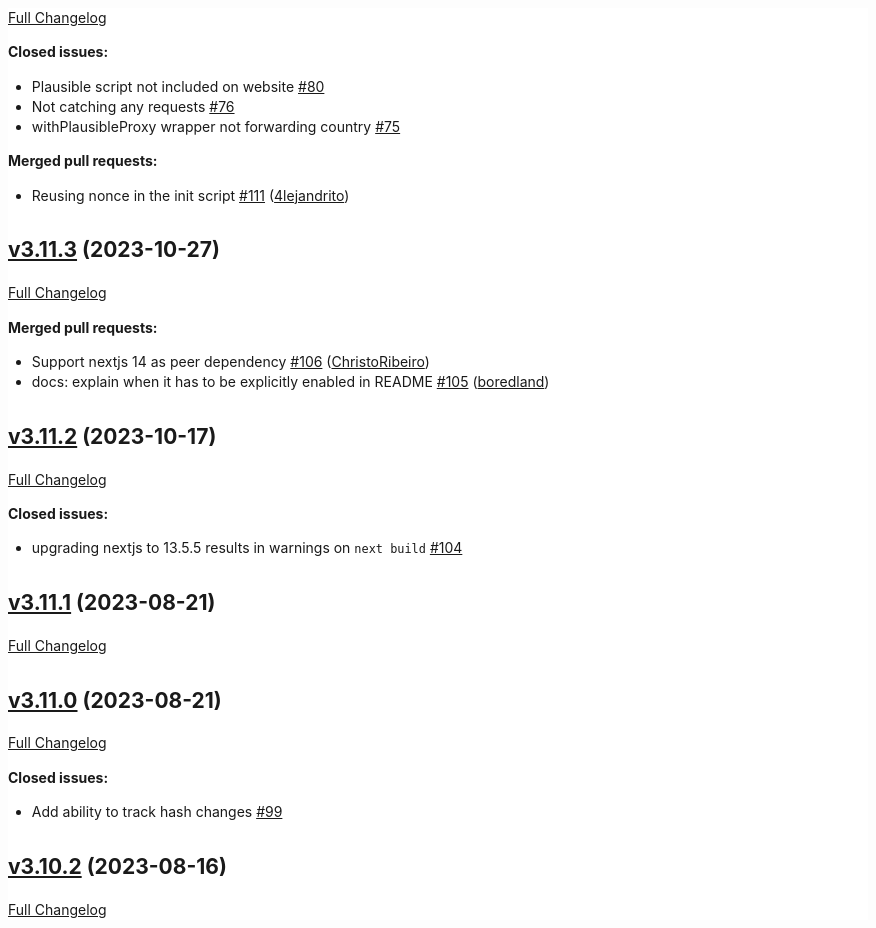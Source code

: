 [Full Changelog](https://github.com/4lejandrito/next-plausible/compare/v3.11.3...v3.12.0)

**Closed issues:**

- Plausible script not included on website [\#80](https://github.com/4lejandrito/next-plausible/issues/80)
- Not catching any requests [\#76](https://github.com/4lejandrito/next-plausible/issues/76)
- withPlausibleProxy wrapper not forwarding country [\#75](https://github.com/4lejandrito/next-plausible/issues/75)

**Merged pull requests:**

- Reusing nonce in the init script [\#111](https://github.com/4lejandrito/next-plausible/pull/111) ([4lejandrito](https://github.com/4lejandrito))

## [v3.11.3](https://github.com/4lejandrito/next-plausible/tree/v3.11.3) (2023-10-27)

[Full Changelog](https://github.com/4lejandrito/next-plausible/compare/v3.11.2...v3.11.3)

**Merged pull requests:**

- Support nextjs 14 as peer dependency [\#106](https://github.com/4lejandrito/next-plausible/pull/106) ([ChristoRibeiro](https://github.com/ChristoRibeiro))
- docs: explain when it has to be explicitly enabled in README [\#105](https://github.com/4lejandrito/next-plausible/pull/105) ([boredland](https://github.com/boredland))

## [v3.11.2](https://github.com/4lejandrito/next-plausible/tree/v3.11.2) (2023-10-17)

[Full Changelog](https://github.com/4lejandrito/next-plausible/compare/v3.11.1...v3.11.2)

**Closed issues:**

- upgrading nextjs to 13.5.5 results in warnings on `next build` [\#104](https://github.com/4lejandrito/next-plausible/issues/104)

## [v3.11.1](https://github.com/4lejandrito/next-plausible/tree/v3.11.1) (2023-08-21)

[Full Changelog](https://github.com/4lejandrito/next-plausible/compare/v3.11.0...v3.11.1)

## [v3.11.0](https://github.com/4lejandrito/next-plausible/tree/v3.11.0) (2023-08-21)

[Full Changelog](https://github.com/4lejandrito/next-plausible/compare/v3.10.2...v3.11.0)

**Closed issues:**

- Add ability to track hash changes [\#99](https://github.com/4lejandrito/next-plausible/issues/99)

## [v3.10.2](https://github.com/4lejandrito/next-plausible/tree/v3.10.2) (2023-08-16)

[Full Changelog](https://github.com/4lejandrito/next-plausible/compare/v3.10.1...v3.10.2)
